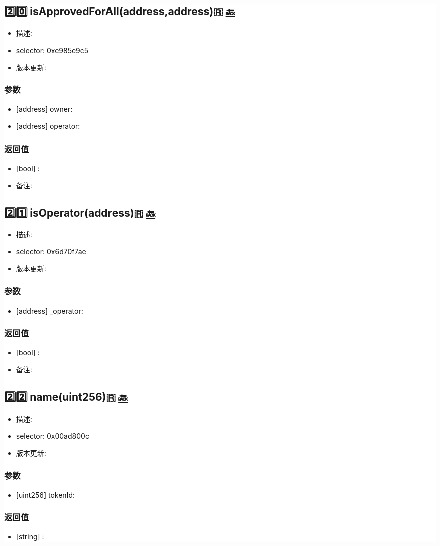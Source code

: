 ## 2️⃣0️⃣ <b id="isApprovedForAll(address,address)🇷">isApprovedForAll(address,address)🇷</b> [🔙](#home)
- 描述: 

- selector: 0xe985e9c5

- 版本更新: 

### 参数

- [address] owner: 

- [address] operator: 

### 返回值

- [bool] : 

- 备注: 

## 2️⃣1️⃣ <b id="isOperator(address)🇷">isOperator(address)🇷</b> [🔙](#home)
- 描述: 

- selector: 0x6d70f7ae

- 版本更新: 

### 参数

- [address] _operator: 

### 返回值

- [bool] : 

- 备注: 

## 2️⃣2️⃣ <b id="name(uint256)🇷">name(uint256)🇷</b> [🔙](#home)
- 描述: 

- selector: 0x00ad800c

- 版本更新: 

### 参数

- [uint256] tokenId: 

### 返回值

- [string] : 
